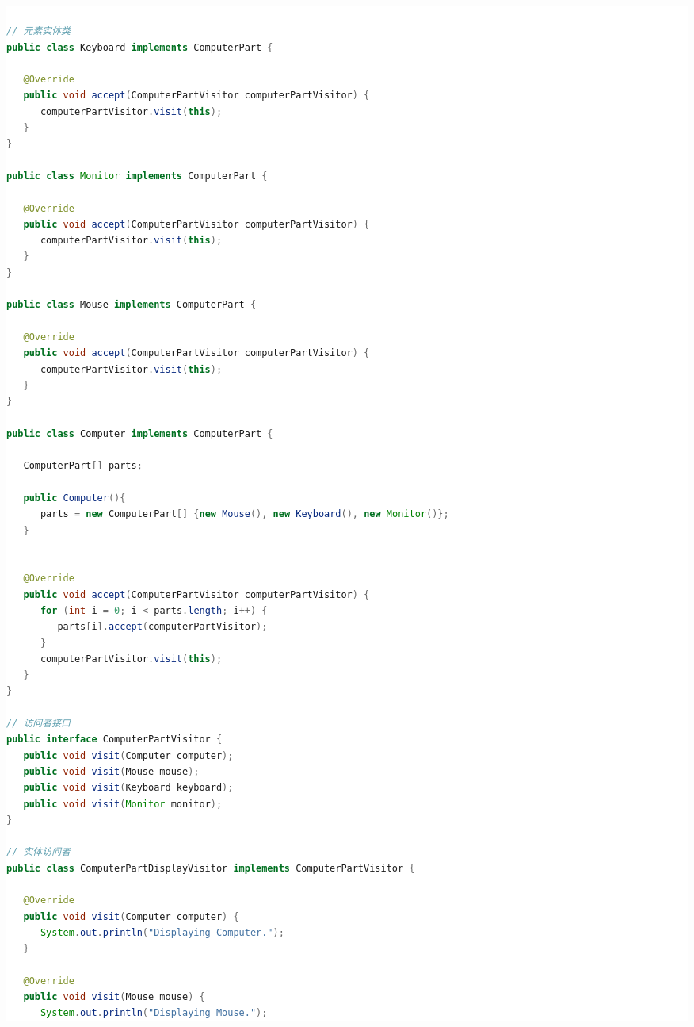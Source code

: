```java

// 元素实体类
public class Keyboard implements ComputerPart {
 
   @Override
   public void accept(ComputerPartVisitor computerPartVisitor) {
      computerPartVisitor.visit(this);
   }
}

public class Monitor implements ComputerPart {
 
   @Override
   public void accept(ComputerPartVisitor computerPartVisitor) {
      computerPartVisitor.visit(this);
   }
}

public class Mouse implements ComputerPart {
 
   @Override
   public void accept(ComputerPartVisitor computerPartVisitor) {
      computerPartVisitor.visit(this);
   }
}

public class Computer implements ComputerPart {
   
   ComputerPart[] parts;
 
   public Computer(){
      parts = new ComputerPart[] {new Mouse(), new Keyboard(), new Monitor()};      
   } 
 
 
   @Override
   public void accept(ComputerPartVisitor computerPartVisitor) {
      for (int i = 0; i < parts.length; i++) {
         parts[i].accept(computerPartVisitor);
      }
      computerPartVisitor.visit(this);
   }
}

// 访问者接口
public interface ComputerPartVisitor {
   public void visit(Computer computer);
   public void visit(Mouse mouse);
   public void visit(Keyboard keyboard);
   public void visit(Monitor monitor);
}

// 实体访问者
public class ComputerPartDisplayVisitor implements ComputerPartVisitor {
 
   @Override
   public void visit(Computer computer) {
      System.out.println("Displaying Computer.");
   }
 
   @Override
   public void visit(Mouse mouse) {
      System.out.println("Displaying Mouse.");
```